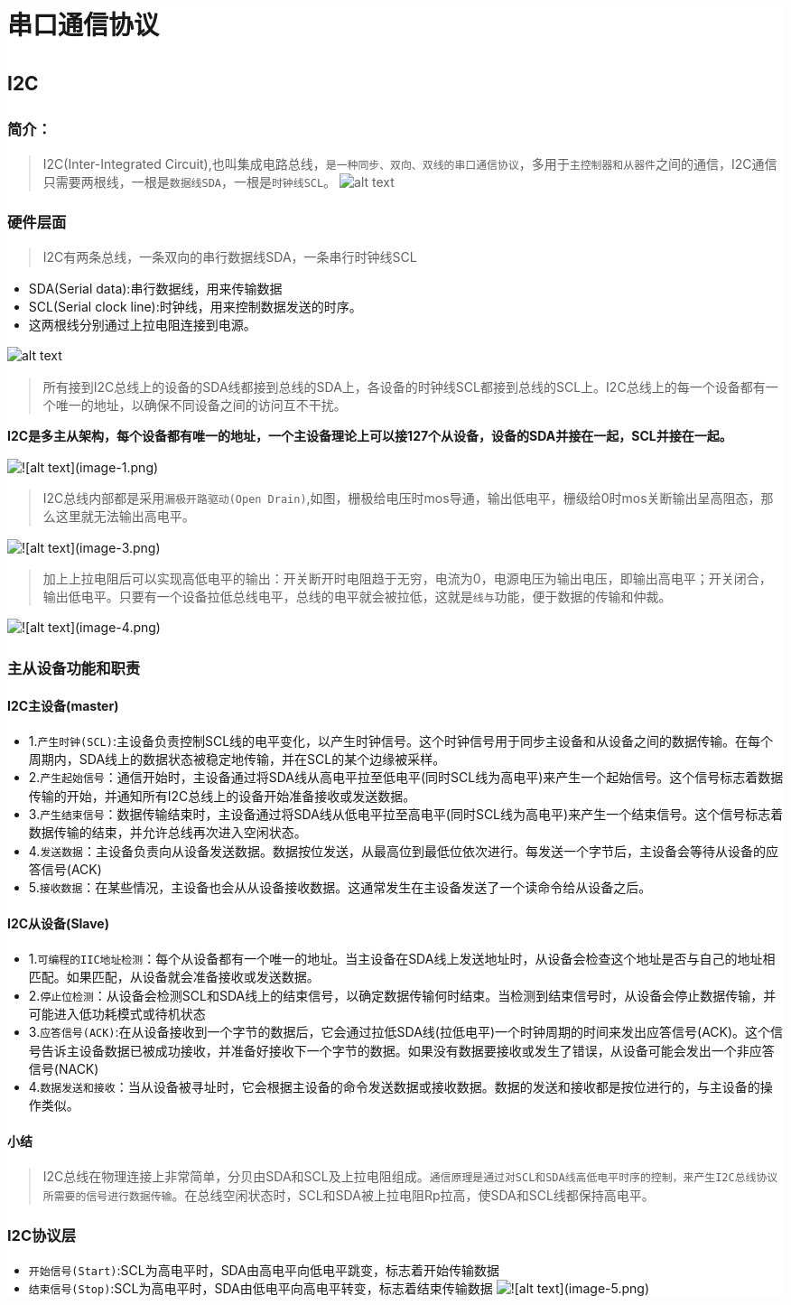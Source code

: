 # 串口通信协议
## I2C
### 简介：
> I2C(Inter-Integrated Circuit),也叫集成电路总线，`是一种同步、双向、双线的串口通信协议`，多用于`主控制器和从器件`之间的通信，I2C通信只需要两根线，一根是`数据线SDA`，一根是`时钟线SCL`。
![alt text](https://img2024.cnblogs.com/blog/3066510/202407/3066510-20240708141246455-2086363786.png)
### 硬件层面
> I2C有两条总线，一条双向的串行数据线SDA，一条串行时钟线SCL
- SDA(Serial data):串行数据线，用来传输数据
- SCL(Serial clock line):时钟线，用来控制数据发送的时序。
- 这两根线分别通过上拉电阻连接到电源。

![alt text](https://img2024.cnblogs.com/blog/3066510/202408/3066510-20240811161015466-1873767395.png)
> 所有接到I2C总线上的设备的SDA线都接到总线的SDA上，各设备的时钟线SCL都接到总线的SCL上。I2C总线上的每一个设备都有一个唯一的地址，以确保不同设备之间的访问互不干扰。

**I2C是多主从架构，每个设备都有唯一的地址，一个主设备理论上可以接127个从设备，设备的SDA并接在一起，SCL并接在一起。**

![!\[alt text\](image-1.png)](https://img2024.cnblogs.com/blog/3066510/202407/3066510-20240708141253215-1884442673.png)

>I2C总线内部都是采用`漏极开路驱动(Open Drain)`,如图，栅极给电压时mos导通，输出低电平，栅级给0时mos关断输出呈高阻态，那么这里就无法输出高电平。

![!\[alt text\](image-3.png)](https://img2024.cnblogs.com/blog/3066510/202407/3066510-20240708141258099-1929206790.png)
>加上上拉电阻后可以实现高低电平的输出：开关断开时电阻趋于无穷，电流为0，电源电压为输出电压，即输出高电平；开关闭合，输出低电平。只要有一个设备拉低总线电平，总线的电平就会被拉低，这就是`线与`功能，便于数据的传输和仲裁。

![!\[alt text\](image-4.png)](https://img2024.cnblogs.com/blog/3066510/202407/3066510-20240708141310253-822669616.png)
### 主从设备功能和职责
#### I2C主设备(master)
- 1.`产生时钟(SCL)`:主设备负责控制SCL线的电平变化，以产生时钟信号。这个时钟信号用于同步主设备和从设备之间的数据传输。在每个周期内，SDA线上的数据状态被稳定地传输，并在SCL的某个边缘被采样。
- 2.`产生起始信号`：通信开始时，主设备通过将SDA线从高电平拉至低电平(同时SCL线为高电平)来产生一个起始信号。这个信号标志着数据传输的开始，并通知所有I2C总线上的设备开始准备接收或发送数据。
- 3.`产生结束信号`：数据传输结束时，主设备通过将SDA线从低电平拉至高电平(同时SCL线为高电平)来产生一个结束信号。这个信号标志着数据传输的结束，并允许总线再次进入空闲状态。
- 4.`发送数据`：主设备负责向从设备发送数据。数据按位发送，从最高位到最低位依次进行。每发送一个字节后，主设备会等待从设备的应答信号(ACK)
- 5.`接收数据`：在某些情况，主设备也会从从设备接收数据。这通常发生在主设备发送了一个读命令给从设备之后。
#### I2C从设备(Slave)
- 1.`可编程的IIC地址检测`：每个从设备都有一个唯一的地址。当主设备在SDA线上发送地址时，从设备会检查这个地址是否与自己的地址相匹配。如果匹配，从设备就会准备接收或发送数据。
- 2.`停止位检测`：从设备会检测SCL和SDA线上的结束信号，以确定数据传输何时结束。当检测到结束信号时，从设备会停止数据传输，并可能进入低功耗模式或待机状态
- 3.`应答信号(ACK)`:在从设备接收到一个字节的数据后，它会通过拉低SDA线(拉低电平)一个时钟周期的时间来发出应答信号(ACK)。这个信号告诉主设备数据已被成功接收，并准备好接收下一个字节的数据。如果没有数据要接收或发生了错误，从设备可能会发出一个非应答信号(NACK)
- 4.`数据发送和接收`：当从设备被寻址时，它会根据主设备的命令发送数据或接收数据。数据的发送和接收都是按位进行的，与主设备的操作类似。
#### 小结
> I2C总线在物理连接上非常简单，分贝由SDA和SCL及上拉电阻组成。`通信原理是通过对SCL和SDA线高低电平时序的控制，来产生I2C总线协议所需要的信号进行数据传输`。在总线空闲状态时，SCL和SDA被上拉电阻Rp拉高，使SDA和SCL线都保持高电平。
### I2C协议层
- `开始信号(Start)`:SCL为高电平时，SDA由高电平向低电平跳变，标志着开始传输数据
- `结束信号(Stop)`:SCL为高电平时，SDA由低电平向高电平转变，标志着结束传输数据
![!\[alt text\](image-5.png)](https://img2024.cnblogs.com/blog/3066510/202408/3066510-20240811162141116-282349876.png)
